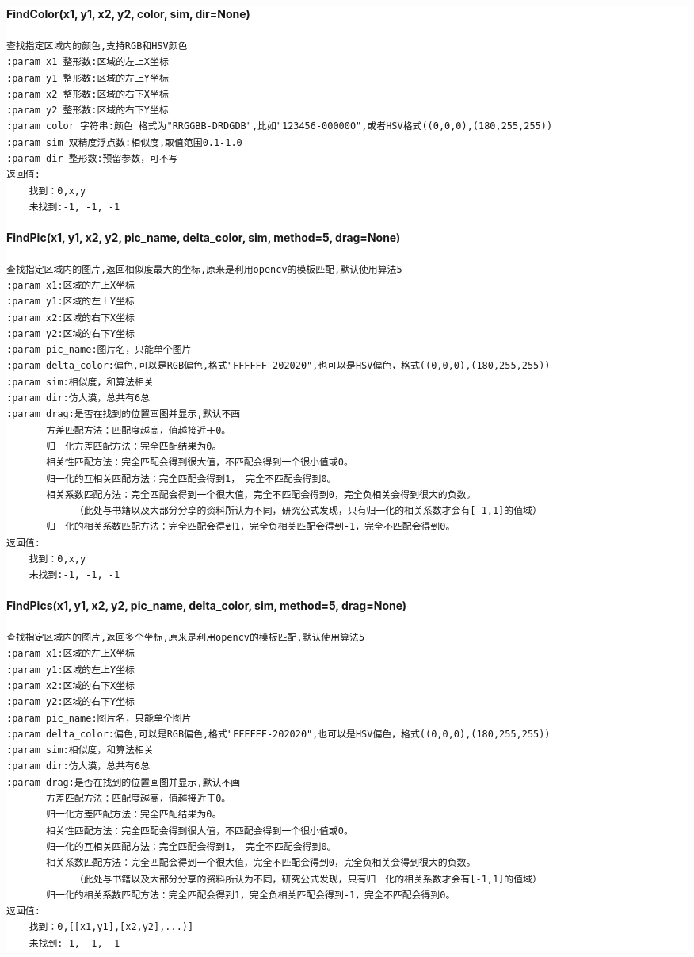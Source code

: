 #### FindColor(x1, y1, x2, y2, color, sim, dir=None)

    查找指定区域内的颜色,支持RGB和HSV颜色
    :param x1 整形数:区域的左上X坐标
    :param y1 整形数:区域的左上Y坐标
    :param x2 整形数:区域的右下X坐标
    :param y2 整形数:区域的右下Y坐标
    :param color 字符串:颜色 格式为"RRGGBB-DRDGDB",比如"123456-000000",或者HSV格式((0,0,0),(180,255,255))
    :param sim 双精度浮点数:相似度,取值范围0.1-1.0
    :param dir 整形数:预留参数，可不写
    返回值:
        找到：0,x,y
        未找到:-1, -1, -1

#### FindPic(x1, y1, x2, y2, pic_name, delta_color, sim, method=5, drag=None)

    查找指定区域内的图片,返回相似度最大的坐标,原来是利用opencv的模板匹配,默认使用算法5
    :param x1:区域的左上X坐标
    :param y1:区域的左上Y坐标
    :param x2:区域的右下X坐标
    :param y2:区域的右下Y坐标
    :param pic_name:图片名，只能单个图片
    :param delta_color:偏色,可以是RGB偏色,格式"FFFFFF-202020",也可以是HSV偏色，格式((0,0,0),(180,255,255))
    :param sim:相似度，和算法相关
    :param dir:仿大漠，总共有6总
    :param drag:是否在找到的位置画图并显示,默认不画
           方差匹配方法：匹配度越高，值越接近于0。
           归一化方差匹配方法：完全匹配结果为0。
           相关性匹配方法：完全匹配会得到很大值，不匹配会得到一个很小值或0。
           归一化的互相关匹配方法：完全匹配会得到1， 完全不匹配会得到0。
           相关系数匹配方法：完全匹配会得到一个很大值，完全不匹配会得到0，完全负相关会得到很大的负数。
                （此处与书籍以及大部分分享的资料所认为不同，研究公式发现，只有归一化的相关系数才会有[-1,1]的值域）
           归一化的相关系数匹配方法：完全匹配会得到1，完全负相关匹配会得到-1，完全不匹配会得到0。
    返回值:
        找到：0,x,y
        未找到:-1, -1, -1

#### FindPics(x1, y1, x2, y2, pic_name, delta_color, sim, method=5, drag=None)

    查找指定区域内的图片,返回多个坐标,原来是利用opencv的模板匹配,默认使用算法5
    :param x1:区域的左上X坐标
    :param y1:区域的左上Y坐标
    :param x2:区域的右下X坐标
    :param y2:区域的右下Y坐标
    :param pic_name:图片名，只能单个图片
    :param delta_color:偏色,可以是RGB偏色,格式"FFFFFF-202020",也可以是HSV偏色，格式((0,0,0),(180,255,255))
    :param sim:相似度，和算法相关
    :param dir:仿大漠，总共有6总
    :param drag:是否在找到的位置画图并显示,默认不画
           方差匹配方法：匹配度越高，值越接近于0。
           归一化方差匹配方法：完全匹配结果为0。
           相关性匹配方法：完全匹配会得到很大值，不匹配会得到一个很小值或0。
           归一化的互相关匹配方法：完全匹配会得到1， 完全不匹配会得到0。
           相关系数匹配方法：完全匹配会得到一个很大值，完全不匹配会得到0，完全负相关会得到很大的负数。
                （此处与书籍以及大部分分享的资料所认为不同，研究公式发现，只有归一化的相关系数才会有[-1,1]的值域）
           归一化的相关系数匹配方法：完全匹配会得到1，完全负相关匹配会得到-1，完全不匹配会得到0。
    返回值:
        找到：0,[[x1,y1],[x2,y2],...)]
        未找到:-1, -1, -1
